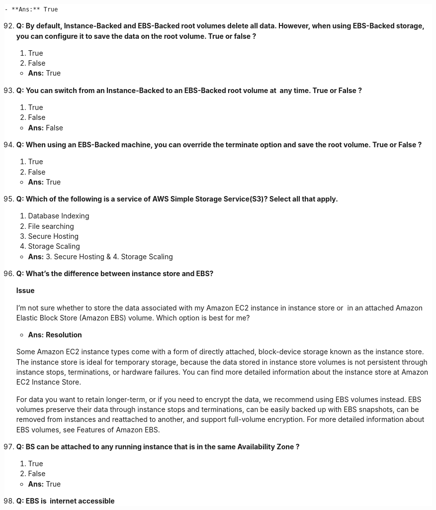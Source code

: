     - **Ans:** True
92. **Q: By default, Instance-Backed and EBS-Backed root volumes delete all data. However, when using EBS-Backed storage, you can configure it to save the data on the root volume. True or false ?**

    1. True
    2. False

    - **Ans:** True
93. **Q: You can switch from an Instance-Backed to an EBS-Backed root volume at  any time. True or False ?**

    1. True
    2. False

    - **Ans:** False
94. **Q: When using an EBS-Backed machine, you can override the terminate option and save the root volume. True or False ?**

    1. True
    2. False

    - **Ans:** True
95. **Q: Which of the following is a service of AWS Simple Storage Service(S3)? Select all that apply.**

    1. Database Indexing
    2. File searching
    3. Secure Hosting
    4. Storage Scaling

    - **Ans:** 3. Secure Hosting & 4. Storage Scaling
96. **Q: What’s the difference between instance store and EBS?**

    **Issue**

    I’m not sure whether to store the data associated with my Amazon EC2 instance in instance store or  in an attached Amazon Elastic Block Store (Amazon EBS) volume. Which option is best for me?

    - **Ans:** **Resolution**

    Some Amazon EC2 instance types come with a form of directly attached, block-device storage known as the instance store. The instance store is ideal for temporary storage, because the data stored in instance store volumes is not persistent through instance stops, terminations, or hardware failures. You can find more detailed information about the instance store at Amazon EC2 Instance Store.

    For data you want to retain longer-term, or if you need to encrypt the data, we recommend using EBS volumes instead. EBS volumes preserve their data through instance stops and terminations, can be easily backed up with EBS snapshots, can be removed from instances and reattached to another, and support full-volume encryption. For more detailed information about EBS volumes, see Features of Amazon EBS.
97. **Q: BS can be attached to any running instance that is in the same Availability Zone ?**

    1. True
    2. False

    - **Ans:** True
98. **Q: EBS is  internet accessible**
